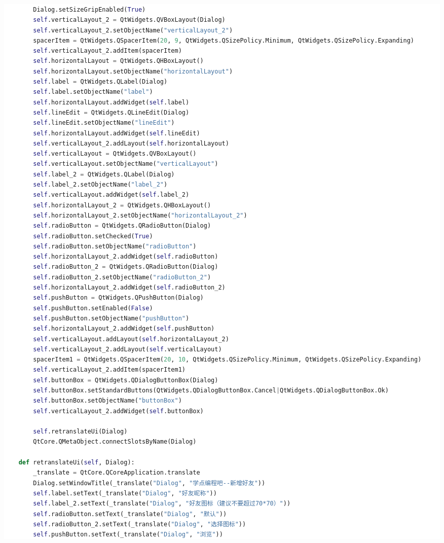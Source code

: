 ```python
        Dialog.setSizeGripEnabled(True)
        self.verticalLayout_2 = QtWidgets.QVBoxLayout(Dialog)
        self.verticalLayout_2.setObjectName("verticalLayout_2")
        spacerItem = QtWidgets.QSpacerItem(20, 9, QtWidgets.QSizePolicy.Minimum, QtWidgets.QSizePolicy.Expanding)
        self.verticalLayout_2.addItem(spacerItem)
        self.horizontalLayout = QtWidgets.QHBoxLayout()
        self.horizontalLayout.setObjectName("horizontalLayout")
        self.label = QtWidgets.QLabel(Dialog)
        self.label.setObjectName("label")
        self.horizontalLayout.addWidget(self.label)
        self.lineEdit = QtWidgets.QLineEdit(Dialog)
        self.lineEdit.setObjectName("lineEdit")
        self.horizontalLayout.addWidget(self.lineEdit)
        self.verticalLayout_2.addLayout(self.horizontalLayout)
        self.verticalLayout = QtWidgets.QVBoxLayout()
        self.verticalLayout.setObjectName("verticalLayout")
        self.label_2 = QtWidgets.QLabel(Dialog)
        self.label_2.setObjectName("label_2")
        self.verticalLayout.addWidget(self.label_2)
        self.horizontalLayout_2 = QtWidgets.QHBoxLayout()
        self.horizontalLayout_2.setObjectName("horizontalLayout_2")
        self.radioButton = QtWidgets.QRadioButton(Dialog)
        self.radioButton.setChecked(True)
        self.radioButton.setObjectName("radioButton")
        self.horizontalLayout_2.addWidget(self.radioButton)
        self.radioButton_2 = QtWidgets.QRadioButton(Dialog)
        self.radioButton_2.setObjectName("radioButton_2")
        self.horizontalLayout_2.addWidget(self.radioButton_2)
        self.pushButton = QtWidgets.QPushButton(Dialog)
        self.pushButton.setEnabled(False)
        self.pushButton.setObjectName("pushButton")
        self.horizontalLayout_2.addWidget(self.pushButton)
        self.verticalLayout.addLayout(self.horizontalLayout_2)
        self.verticalLayout_2.addLayout(self.verticalLayout)
        spacerItem1 = QtWidgets.QSpacerItem(20, 10, QtWidgets.QSizePolicy.Minimum, QtWidgets.QSizePolicy.Expanding)
        self.verticalLayout_2.addItem(spacerItem1)
        self.buttonBox = QtWidgets.QDialogButtonBox(Dialog)
        self.buttonBox.setStandardButtons(QtWidgets.QDialogButtonBox.Cancel|QtWidgets.QDialogButtonBox.Ok)
        self.buttonBox.setObjectName("buttonBox")
        self.verticalLayout_2.addWidget(self.buttonBox)

        self.retranslateUi(Dialog)
        QtCore.QMetaObject.connectSlotsByName(Dialog)

    def retranslateUi(self, Dialog):
        _translate = QtCore.QCoreApplication.translate
        Dialog.setWindowTitle(_translate("Dialog", "学点编程吧--新增好友"))
        self.label.setText(_translate("Dialog", "好友昵称"))
        self.label_2.setText(_translate("Dialog", "好友图标（建议不要超过70*70）"))
        self.radioButton.setText(_translate("Dialog", "默认"))
        self.radioButton_2.setText(_translate("Dialog", "选择图标"))
        self.pushButton.setText(_translate("Dialog", "浏览"))
```